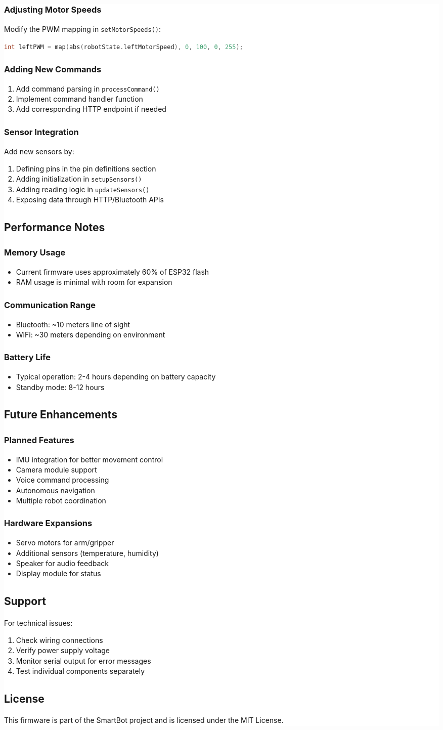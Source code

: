 ### Adjusting Motor Speeds
Modify the PWM mapping in `setMotorSpeeds()`:
```cpp
int leftPWM = map(abs(robotState.leftMotorSpeed), 0, 100, 0, 255);
```

### Adding New Commands
1. Add command parsing in `processCommand()`
2. Implement command handler function
3. Add corresponding HTTP endpoint if needed

### Sensor Integration
Add new sensors by:
1. Defining pins in the pin definitions section
2. Adding initialization in `setupSensors()`
3. Adding reading logic in `updateSensors()`
4. Exposing data through HTTP/Bluetooth APIs

## Performance Notes

### Memory Usage
- Current firmware uses approximately 60% of ESP32 flash
- RAM usage is minimal with room for expansion

### Communication Range
- Bluetooth: ~10 meters line of sight
- WiFi: ~30 meters depending on environment

### Battery Life
- Typical operation: 2-4 hours depending on battery capacity
- Standby mode: 8-12 hours

## Future Enhancements

### Planned Features
- IMU integration for better movement control
- Camera module support
- Voice command processing
- Autonomous navigation
- Multiple robot coordination

### Hardware Expansions
- Servo motors for arm/gripper
- Additional sensors (temperature, humidity)
- Speaker for audio feedback
- Display module for status

## Support

For technical issues:
1. Check wiring connections
2. Verify power supply voltage
3. Monitor serial output for error messages
4. Test individual components separately

## License

This firmware is part of the SmartBot project and is licensed under the MIT License.